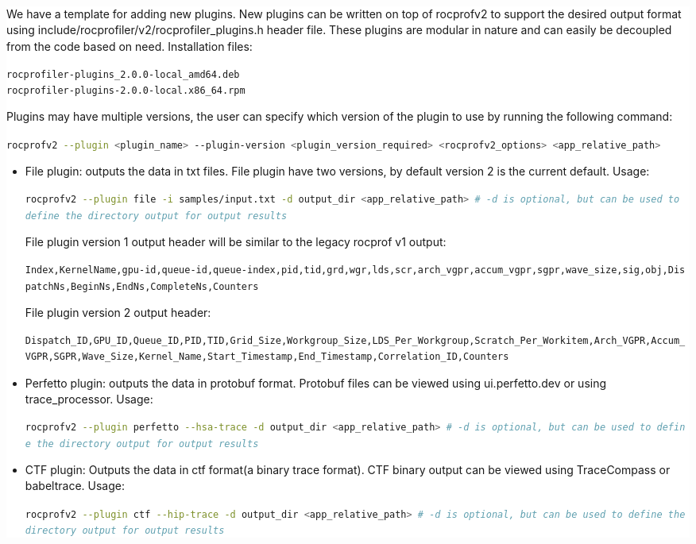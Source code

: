 We have a template for adding new plugins. New plugins can be written on top of rocprofv2 to support the desired output format using include/rocprofiler/v2/rocprofiler_plugins.h header file. These plugins are modular in nature and can easily be decoupled from the code based on need. Installation files:

```string
rocprofiler-plugins_2.0.0-local_amd64.deb
rocprofiler-plugins-2.0.0-local.x86_64.rpm
```

Plugins may have multiple versions, the user can specify which version of the plugin to use by running the following command:

```bash
rocprofv2 --plugin <plugin_name> --plugin-version <plugin_version_required> <rocprofv2_options> <app_relative_path>
```

- File plugin: outputs the data in txt files. File plugin have two versions, by default version 2 is the current default.
Usage:

  ```bash
  rocprofv2 --plugin file -i samples/input.txt -d output_dir <app_relative_path> # -d is optional, but can be used to define the directory output for output results
  ```

  File plugin version 1 output header will be similar to the legacy rocprof v1 output:

  ```text
  Index,KernelName,gpu-id,queue-id,queue-index,pid,tid,grd,wgr,lds,scr,arch_vgpr,accum_vgpr,sgpr,wave_size,sig,obj,DispatchNs,BeginNs,EndNs,CompleteNs,Counters
  ```

  File plugin version 2 output header:

  ```text
  Dispatch_ID,GPU_ID,Queue_ID,PID,TID,Grid_Size,Workgroup_Size,LDS_Per_Workgroup,Scratch_Per_Workitem,Arch_VGPR,Accum_VGPR,SGPR,Wave_Size,Kernel_Name,Start_Timestamp,End_Timestamp,Correlation_ID,Counters
  ```

- Perfetto plugin: outputs the data in protobuf format. Protobuf files can be viewed using ui.perfetto.dev or using trace_processor.
Usage:

  ```bash
  rocprofv2 --plugin perfetto --hsa-trace -d output_dir <app_relative_path> # -d is optional, but can be used to define the directory output for output results
  ```

- CTF plugin: Outputs the data in ctf format(a binary trace format). CTF binary output can be viewed using TraceCompass or babeltrace.
Usage:

  ```bash
  rocprofv2 --plugin ctf --hip-trace -d output_dir <app_relative_path> # -d is optional, but can be used to define the directory output for output results
  ```
